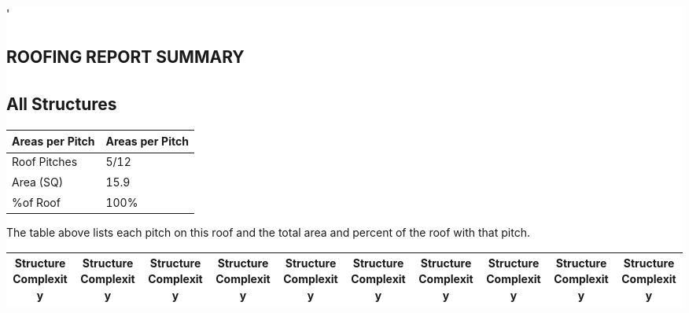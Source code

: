 

'

## ROOFING REPORT SUMMARY

## All Structures

| Areas per Pitch   | Areas per Pitch   |
|-------------------|-------------------|
| Roof Pitches      | 5/12              |
| Area (SQ)         | 15.9              |
| %of Roof          | 100%              |

The table above lists each pitch on this roof and the total area and percent of the roof with that pitch.

| Structure Complexity                                                                                                                                                                                                                                                                | Structure Complexity                                                                                                                                                                                                                                                                | Structure Complexity                                                                                                                                                                                                                                                                | Structure Complexity                                                                                                                                                                                                                                                                | Structure Complexity                                                                                                                                                                                                                                                                | Structure Complexity                                                                                                                                                                                                                                                                | Structure Complexity                                                                                                                                                                                                                                                                | Structure Complexity                                                                                                                                                                                                                                                                | Structure Complexity                                                                                                                                                                                                                                                                | Structure Complexity                                                                                                                                                                                                                                                                |
|-------------------------------------------------------------------------------------------------------------------------------------------------------------------------------------------------------------------------------------------------------------------------------------|-------------------------------------------------------------------------------------------------------------------------------------------------------------------------------------------------------------------------------------------------------------------------------------|-------------------------------------------------------------------------------------------------------------------------------------------------------------------------------------------------------------------------------------------------------------------------------------|-------------------------------------------------------------------------------------------------------------------------------------------------------------------------------------------------------------------------------------------------------------------------------------|-------------------------------------------------------------------------------------------------------------------------------------------------------------------------------------------------------------------------------------------------------------------------------------|-------------------------------------------------------------------------------------------------------------------------------------------------------------------------------------------------------------------------------------------------------------------------------------|-------------------------------------------------------------------------------------------------------------------------------------------------------------------------------------------------------------------------------------------------------------------------------------|-------------------------------------------------------------------------------------------------------------------------------------------------------------------------------------------------------------------------------------------------------------------------------------|-------------------------------------------------------------------------------------------------------------------------------------------------------------------------------------------------------------------------------------------------------------------------------------|-------------------------------------------------------------------------------------------------------------------------------------------------------------------------------------------------------------------------------------------------------------------------------------|